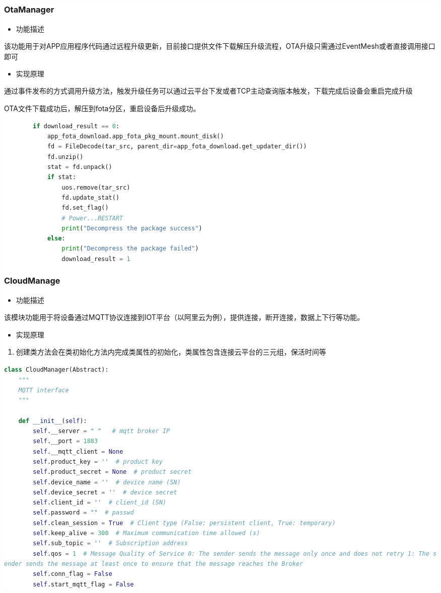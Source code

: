 ### OtaManager

- 功能描述

该功能用于对APP应用程序代码通过远程升级更新，目前接口提供文件下载解压升级流程，OTA升级只需通过EventMesh或者直接调用接口即可

- 实现原理

通过事件发布的方式调用升级方法，触发升级任务可以通过云平台下发或者TCP主动查询版本触发，下载完成后设备会重启完成升级

OTA文件下载成功后，解压到fota分区，重启设备后升级成功。

```python
		if download_result == 0:
            app_fota_download.app_fota_pkg_mount.mount_disk()
            fd = FileDecode(tar_src, parent_dir=app_fota_download.get_updater_dir())
            fd.unzip()
            stat = fd.unpack()
            if stat:
                uos.remove(tar_src)
                fd.update_stat()
                fd.set_flag()
                # Power...RESTART
                print("Decompress the package success")
            else:
                print("Decompress the package failed")
                download_result = 1
```



### CloudManage

- 功能描述

该模块功能用于将设备通过MQTT协议连接到IOT平台（以阿里云为例），提供连接，断开连接，数据上下行等功能。

- 实现原理

1. 创建类方法会在类初始化方法内完成类属性的初始化，类属性包含连接云平台的三元组，保活时间等

  ```python
  class CloudManager(Abstract):
      """
      MQTT interface
      """
  
      def __init__(self):
          self.__server = " "   # mqtt broker IP
          self.__port = 1883
          self.__mqtt_client = None
          self.product_key = ''  # product key
          self.product_secret = None  # product secret
          self.device_name = ''  # device name (SN)
          self.device_secret = ''  # device secret
          self.client_id = ''  # client_id (SN)
          self.password = ""  # passwd
          self.clean_session = True  # Client type (False: persistent client, True: temporary)
          self.keep_alive = 300  # Maximum communication time allowed (s)
          self.sub_topic = ''  # Subscription address
          self.qos = 1  # Message Quality of Service 0: The sender sends the message only once and does not retry 1: The sender sends the message at least once to ensure that the message reaches the Broker
          self.conn_flag = False
          self.start_mqtt_flag = False
  ```
